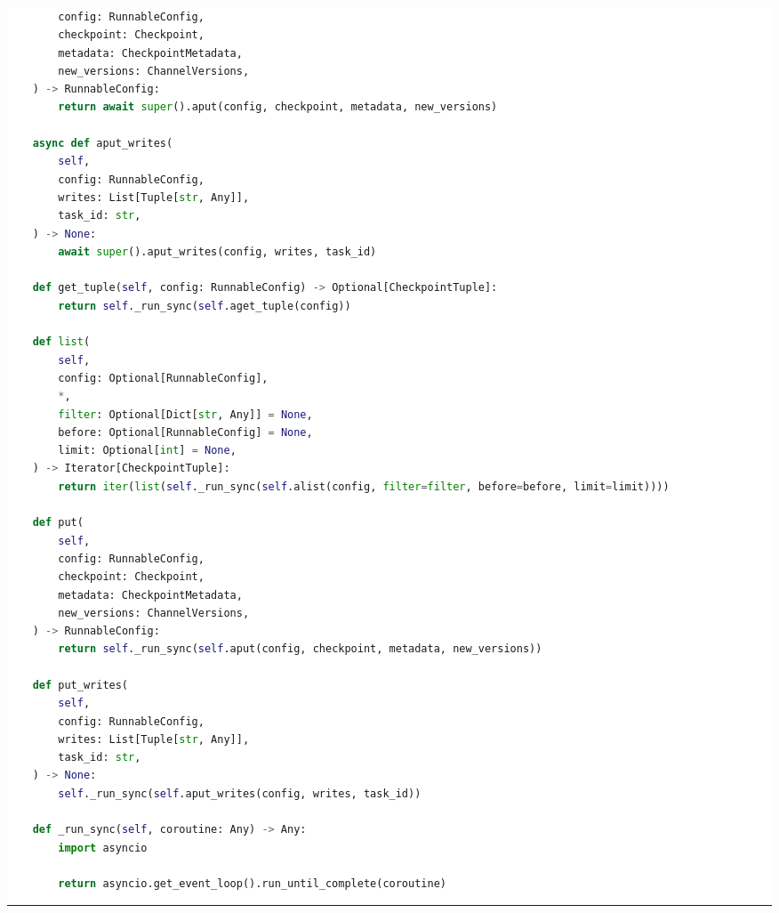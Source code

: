 ```python
        config: RunnableConfig,
        checkpoint: Checkpoint,
        metadata: CheckpointMetadata,
        new_versions: ChannelVersions,
    ) -> RunnableConfig:
        return await super().aput(config, checkpoint, metadata, new_versions)

    async def aput_writes(
        self,
        config: RunnableConfig,
        writes: List[Tuple[str, Any]],
        task_id: str,
    ) -> None:
        await super().aput_writes(config, writes, task_id)

    def get_tuple(self, config: RunnableConfig) -> Optional[CheckpointTuple]:
        return self._run_sync(self.aget_tuple(config))

    def list(
        self,
        config: Optional[RunnableConfig],
        *,
        filter: Optional[Dict[str, Any]] = None,
        before: Optional[RunnableConfig] = None,
        limit: Optional[int] = None,
    ) -> Iterator[CheckpointTuple]:
        return iter(list(self._run_sync(self.alist(config, filter=filter, before=before, limit=limit))))

    def put(
        self,
        config: RunnableConfig,
        checkpoint: Checkpoint,
        metadata: CheckpointMetadata,
        new_versions: ChannelVersions,
    ) -> RunnableConfig:
        return self._run_sync(self.aput(config, checkpoint, metadata, new_versions))

    def put_writes(
        self,
        config: RunnableConfig,
        writes: List[Tuple[str, Any]],
        task_id: str,
    ) -> None:
        self._run_sync(self.aput_writes(config, writes, task_id))

    def _run_sync(self, coroutine: Any) -> Any:
        import asyncio

        return asyncio.get_event_loop().run_until_complete(coroutine)

```

---